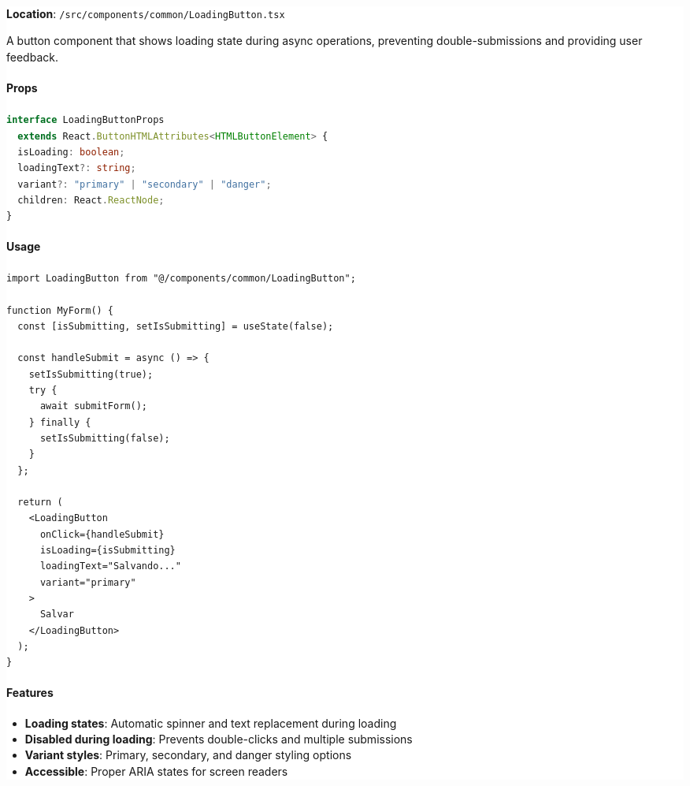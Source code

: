 **Location**: `/src/components/common/LoadingButton.tsx`

A button component that shows loading state during async operations, preventing double-submissions and providing user feedback.

#### Props

```typescript
interface LoadingButtonProps
  extends React.ButtonHTMLAttributes<HTMLButtonElement> {
  isLoading: boolean;
  loadingText?: string;
  variant?: "primary" | "secondary" | "danger";
  children: React.ReactNode;
}
```

#### Usage

```tsx
import LoadingButton from "@/components/common/LoadingButton";

function MyForm() {
  const [isSubmitting, setIsSubmitting] = useState(false);

  const handleSubmit = async () => {
    setIsSubmitting(true);
    try {
      await submitForm();
    } finally {
      setIsSubmitting(false);
    }
  };

  return (
    <LoadingButton
      onClick={handleSubmit}
      isLoading={isSubmitting}
      loadingText="Salvando..."
      variant="primary"
    >
      Salvar
    </LoadingButton>
  );
}
```

#### Features

- **Loading states**: Automatic spinner and text replacement during loading
- **Disabled during loading**: Prevents double-clicks and multiple submissions
- **Variant styles**: Primary, secondary, and danger styling options
- **Accessible**: Proper ARIA states for screen readers
